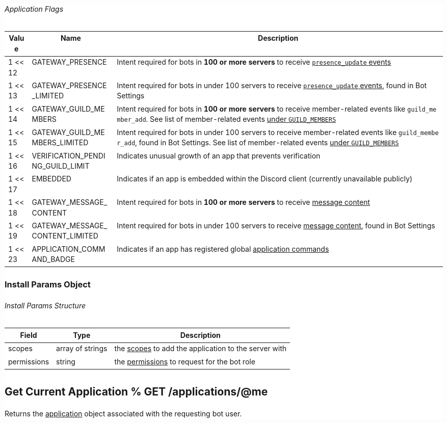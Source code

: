 ###### Application Flags

| Value   | Name                             | Description                                                                                                                                                                                                                    |
| ------- | -------------------------------- | ------------------------------------------------------------------------------------------------------------------------------------------------------------------------------------------------------------------------------ |
| 1 << 12 | GATEWAY_PRESENCE                 | Intent required for bots in **100 or more servers** to receive [`presence_update` events](#DOCS_TOPICS_GATEWAY_EVENTS/presence-update)                                                                                                |
| 1 << 13 | GATEWAY_PRESENCE_LIMITED         | Intent required for bots in under 100 servers to receive [`presence_update` events](#DOCS_TOPICS_GATEWAY_EVENTS/presence-update), found in Bot Settings                                                                               |
| 1 << 14 | GATEWAY_GUILD_MEMBERS            | Intent required for bots in **100 or more servers** to receive member-related events like `guild_member_add`. See list of member-related events [under `GUILD_MEMBERS`](#DOCS_TOPICS_GATEWAY/list-of-intents)                  |
| 1 << 15 | GATEWAY_GUILD_MEMBERS_LIMITED    | Intent required for bots in under 100 servers to receive member-related events like `guild_member_add`, found in Bot Settings. See list of member-related events [under `GUILD_MEMBERS`](#DOCS_TOPICS_GATEWAY/list-of-intents) |
| 1 << 16 | VERIFICATION_PENDING_GUILD_LIMIT | Indicates unusual growth of an app that prevents verification                                                                                                                                                                  |
| 1 << 17 | EMBEDDED                         | Indicates if an app is embedded within the Discord client (currently unavailable publicly)                                                                                                                                     |
| 1 << 18 | GATEWAY_MESSAGE_CONTENT          | Intent required for bots in **100 or more servers** to receive [message content](https://support-dev.discord.com/hc/en-us/articles/4404772028055)                                                                              |
| 1 << 19 | GATEWAY_MESSAGE_CONTENT_LIMITED  | Intent required for bots in under 100 servers to receive [message content](https://support-dev.discord.com/hc/en-us/articles/4404772028055), found in Bot Settings                                                             |
| 1 << 23 | APPLICATION_COMMAND_BADGE        | Indicates if an app has registered global [application commands](#DOCS_INTERACTIONS_APPLICATION_COMMANDS)                                                                                                                      |

### Install Params Object

###### Install Params Structure

| Field       | Type             | Description                                                                                                |
| ----------- | ---------------- | ---------------------------------------------------------------------------------------------------------- |
| scopes      | array of strings | the [scopes](#DOCS_TOPICS_OAUTH2/shared-resources-oauth2-scopes) to add the application to the server with |
| permissions | string           | the [permissions](#DOCS_TOPICS_PERMISSIONS) to request for the bot role                                    |

## Get Current Application % GET /applications/@me

Returns the [application](#DOCS_RESOURCES_APPLICATION/application-object) object associated with the requesting bot user.
